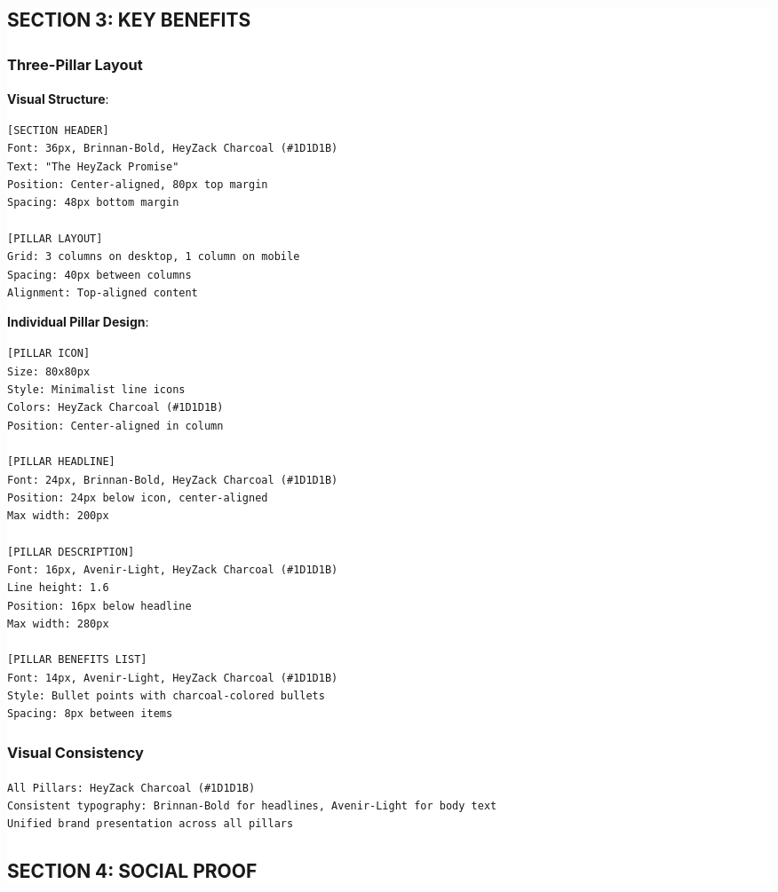 ## SECTION 3: KEY BENEFITS

### Three-Pillar Layout

**Visual Structure**:
```
[SECTION HEADER]
Font: 36px, Brinnan-Bold, HeyZack Charcoal (#1D1D1B)
Text: "The HeyZack Promise"
Position: Center-aligned, 80px top margin
Spacing: 48px bottom margin

[PILLAR LAYOUT]
Grid: 3 columns on desktop, 1 column on mobile
Spacing: 40px between columns
Alignment: Top-aligned content
```

**Individual Pillar Design**:
```
[PILLAR ICON]
Size: 80x80px
Style: Minimalist line icons
Colors: HeyZack Charcoal (#1D1D1B)
Position: Center-aligned in column

[PILLAR HEADLINE]
Font: 24px, Brinnan-Bold, HeyZack Charcoal (#1D1D1B)
Position: 24px below icon, center-aligned
Max width: 200px

[PILLAR DESCRIPTION]
Font: 16px, Avenir-Light, HeyZack Charcoal (#1D1D1B)
Line height: 1.6
Position: 16px below headline
Max width: 280px

[PILLAR BENEFITS LIST]
Font: 14px, Avenir-Light, HeyZack Charcoal (#1D1D1B)
Style: Bullet points with charcoal-colored bullets
Spacing: 8px between items
```

### Visual Consistency
```
All Pillars: HeyZack Charcoal (#1D1D1B)
Consistent typography: Brinnan-Bold for headlines, Avenir-Light for body text
Unified brand presentation across all pillars
```

## SECTION 4: SOCIAL PROOF
